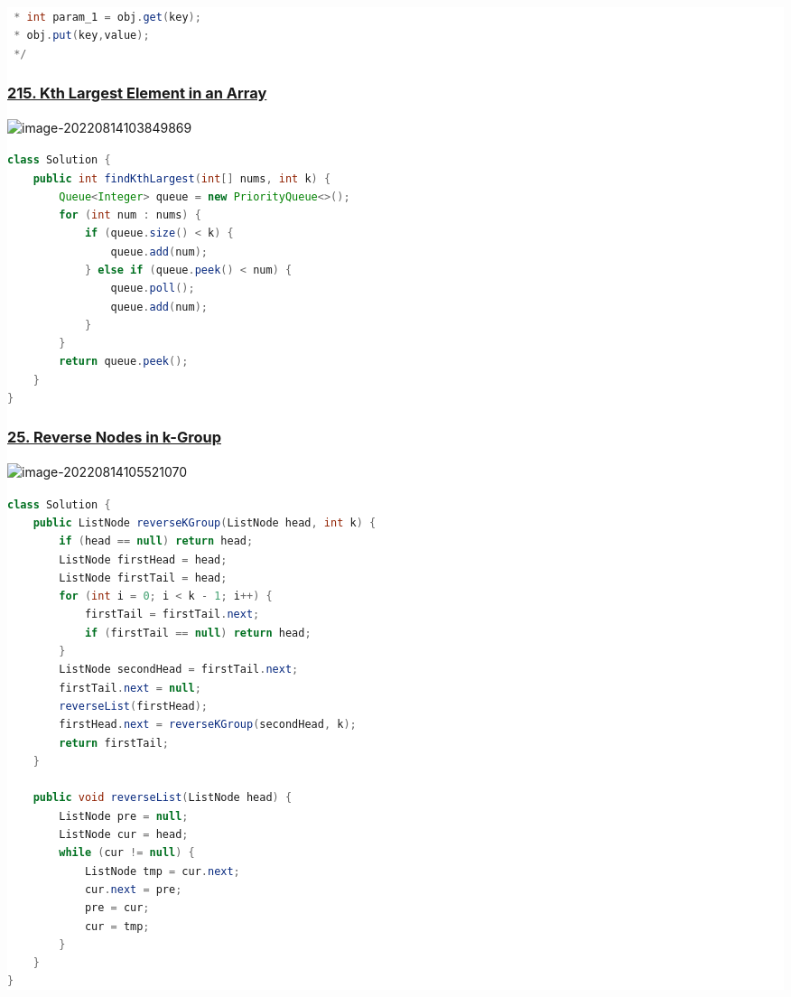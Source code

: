 ```java
 * int param_1 = obj.get(key);
 * obj.put(key,value);
 */
```



### [215. Kth Largest Element in an Array](https://leetcode.cn/problems/kth-largest-element-in-an-array/)

![image-20220814103849869](http://milessg.oss-cn-beijing.aliyuncs.com/img/image-20220814103849869.png)

```java
class Solution {
    public int findKthLargest(int[] nums, int k) {
        Queue<Integer> queue = new PriorityQueue<>();
        for (int num : nums) {
            if (queue.size() < k) {
                queue.add(num);
            } else if (queue.peek() < num) {
                queue.poll();
                queue.add(num);
            }
        }
        return queue.peek();
    }
}
```



### [25. Reverse Nodes in k-Group](https://leetcode.cn/problems/reverse-nodes-in-k-group/)

![image-20220814105521070](http://milessg.oss-cn-beijing.aliyuncs.com/img/image-20220814105521070.png)

```java
class Solution {
    public ListNode reverseKGroup(ListNode head, int k) {
        if (head == null) return head;
        ListNode firstHead = head;
        ListNode firstTail = head;
        for (int i = 0; i < k - 1; i++) {
            firstTail = firstTail.next;
            if (firstTail == null) return head;
        }
        ListNode secondHead = firstTail.next;
        firstTail.next = null;
        reverseList(firstHead);
        firstHead.next = reverseKGroup(secondHead, k);
        return firstTail;
    }

    public void reverseList(ListNode head) {
        ListNode pre = null;
        ListNode cur = head;
        while (cur != null) {
            ListNode tmp = cur.next;
            cur.next = pre;
            pre = cur;
            cur = tmp;
        }
    }
}
```
